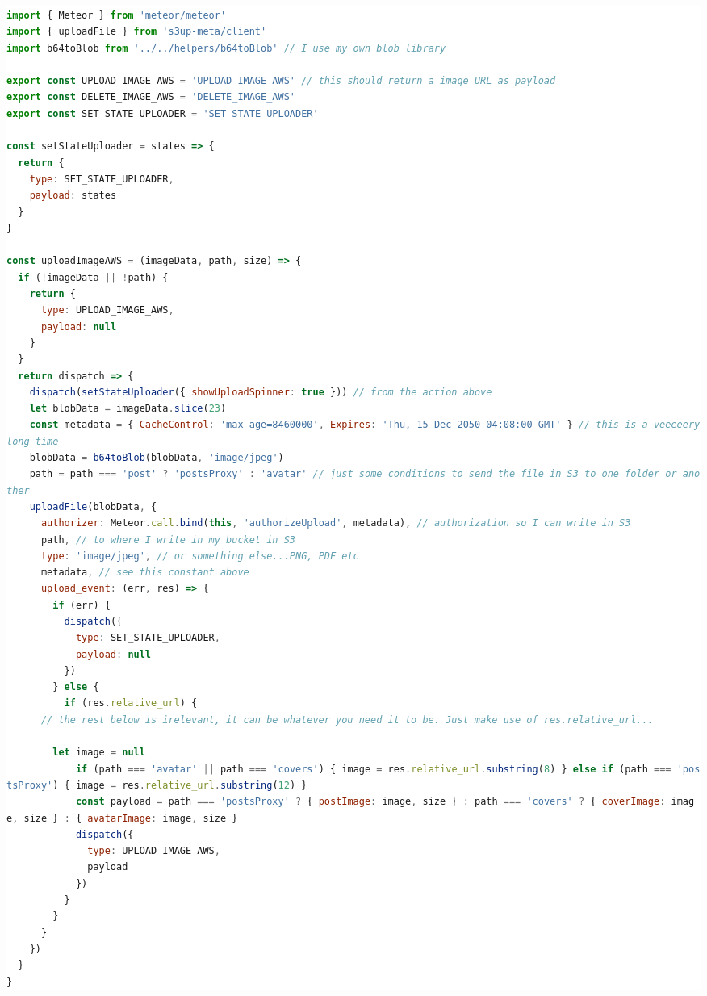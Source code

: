 ``` javascript
import { Meteor } from 'meteor/meteor'
import { uploadFile } from 's3up-meta/client'
import b64toBlob from '../../helpers/b64toBlob' // I use my own blob library

export const UPLOAD_IMAGE_AWS = 'UPLOAD_IMAGE_AWS' // this should return a image URL as payload
export const DELETE_IMAGE_AWS = 'DELETE_IMAGE_AWS'
export const SET_STATE_UPLOADER = 'SET_STATE_UPLOADER'

const setStateUploader = states => {
  return {
    type: SET_STATE_UPLOADER,
    payload: states
  }
}

const uploadImageAWS = (imageData, path, size) => {
  if (!imageData || !path) {
    return {
      type: UPLOAD_IMAGE_AWS,
      payload: null
    }
  }
  return dispatch => {
    dispatch(setStateUploader({ showUploadSpinner: true })) // from the action above
    let blobData = imageData.slice(23)
    const metadata = { CacheControl: 'max-age=8460000', Expires: 'Thu, 15 Dec 2050 04:08:00 GMT' } // this is a veeeeery long time
    blobData = b64toBlob(blobData, 'image/jpeg')
    path = path === 'post' ? 'postsProxy' : 'avatar' // just some conditions to send the file in S3 to one folder or another
    uploadFile(blobData, {
      authorizer: Meteor.call.bind(this, 'authorizeUpload', metadata), // authorization so I can write in S3
      path, // to where I write in my bucket in S3
      type: 'image/jpeg', // or something else...PNG, PDF etc
      metadata, // see this constant above
      upload_event: (err, res) => {
        if (err) {
          dispatch({
            type: SET_STATE_UPLOADER,
            payload: null
          })
        } else {
          if (res.relative_url) {
	  // the rest below is irelevant, it can be whatever you need it to be. Just make use of res.relative_url...	
            
	    let image = null
            if (path === 'avatar' || path === 'covers') { image = res.relative_url.substring(8) } else if (path === 'postsProxy') { image = res.relative_url.substring(12) }
            const payload = path === 'postsProxy' ? { postImage: image, size } : path === 'covers' ? { coverImage: image, size } : { avatarImage: image, size }
            dispatch({
              type: UPLOAD_IMAGE_AWS,
              payload
            })
          }
        }
      }
    })
  }
}

```